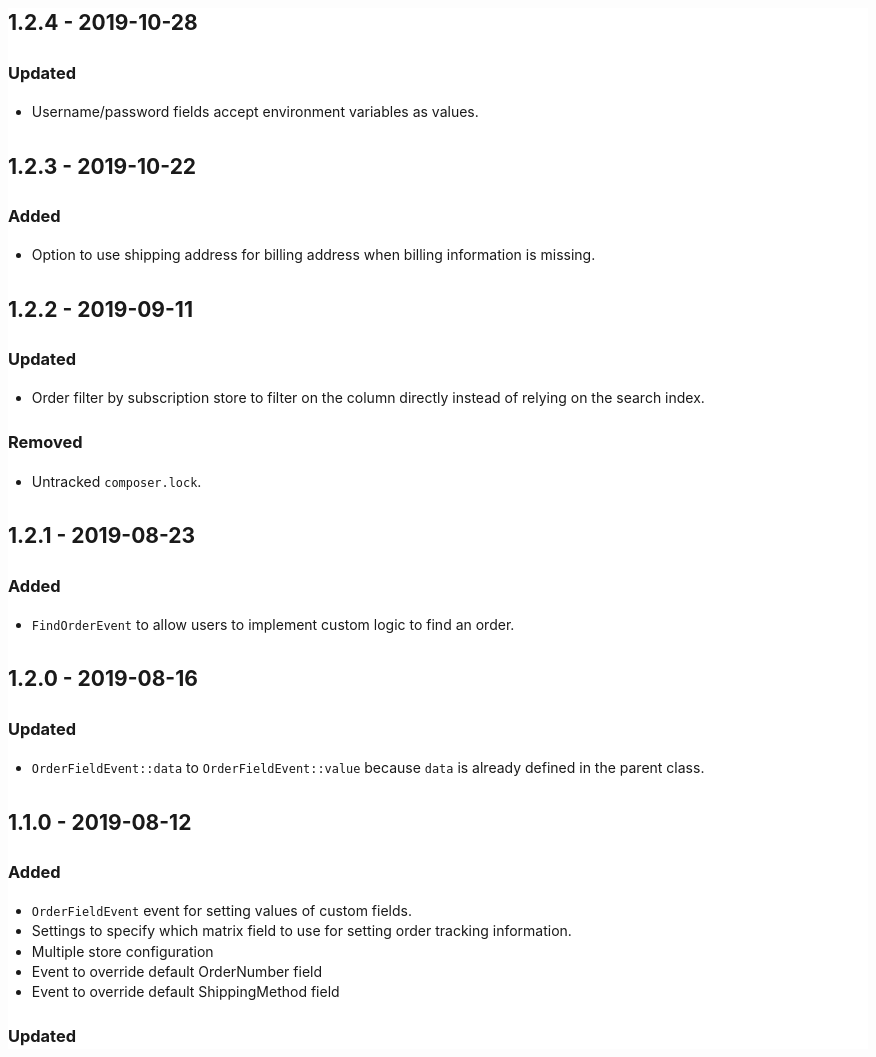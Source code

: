 ## 1.2.4 - 2019-10-28

### Updated

- Username/password fields accept environment variables as values.

## 1.2.3 - 2019-10-22

### Added

- Option to use shipping address for billing address when billing information is missing.

## 1.2.2 - 2019-09-11

### Updated

- Order filter by subscription store to filter on the column directly instead of relying on the search index.

### Removed

- Untracked `composer.lock`.

## 1.2.1 - 2019-08-23

### Added

- `FindOrderEvent` to allow users to implement custom logic to find an order.

## 1.2.0 - 2019-08-16

### Updated

- `OrderFieldEvent::data` to `OrderFieldEvent::value` because `data` is already defined in the parent class.

## 1.1.0 - 2019-08-12

### Added

- `OrderFieldEvent` event for setting values of custom fields.
- Settings to specify which matrix field to use for setting order tracking information.
- Multiple store configuration
- Event to override default OrderNumber field
- Event to override default ShippingMethod field

### Updated
